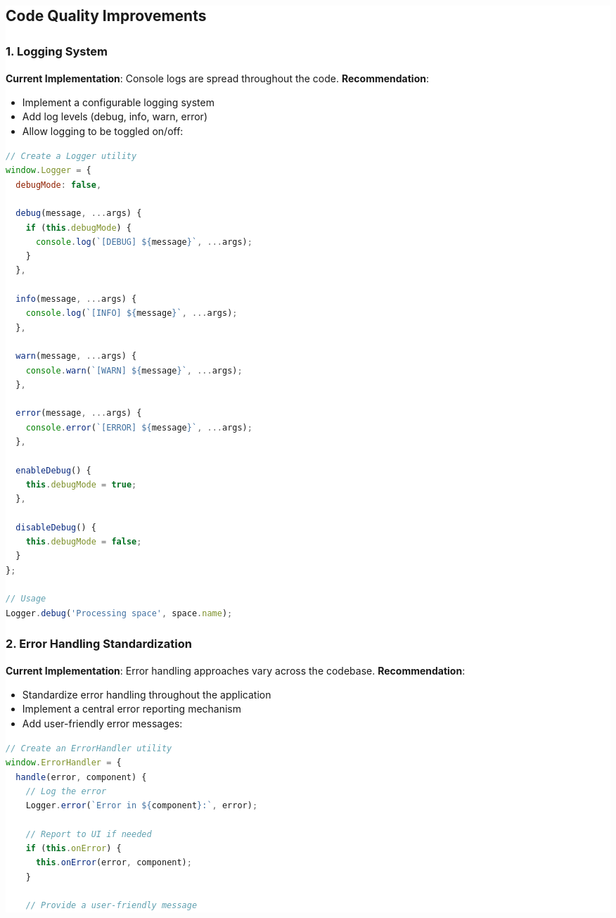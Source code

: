 ## Code Quality Improvements

### 1. Logging System
**Current Implementation**: Console logs are spread throughout the code.
**Recommendation**:
- Implement a configurable logging system
- Add log levels (debug, info, warn, error)
- Allow logging to be toggled on/off:
```javascript
// Create a Logger utility
window.Logger = {
  debugMode: false,
  
  debug(message, ...args) {
    if (this.debugMode) {
      console.log(`[DEBUG] ${message}`, ...args);
    }
  },
  
  info(message, ...args) {
    console.log(`[INFO] ${message}`, ...args);
  },
  
  warn(message, ...args) {
    console.warn(`[WARN] ${message}`, ...args);
  },
  
  error(message, ...args) {
    console.error(`[ERROR] ${message}`, ...args);
  },
  
  enableDebug() {
    this.debugMode = true;
  },
  
  disableDebug() {
    this.debugMode = false;
  }
};

// Usage
Logger.debug('Processing space', space.name);
```

### 2. Error Handling Standardization
**Current Implementation**: Error handling approaches vary across the codebase.
**Recommendation**:
- Standardize error handling throughout the application
- Implement a central error reporting mechanism
- Add user-friendly error messages:
```javascript
// Create an ErrorHandler utility
window.ErrorHandler = {
  handle(error, component) {
    // Log the error
    Logger.error(`Error in ${component}:`, error);
    
    // Report to UI if needed
    if (this.onError) {
      this.onError(error, component);
    }
    
    // Provide a user-friendly message
```